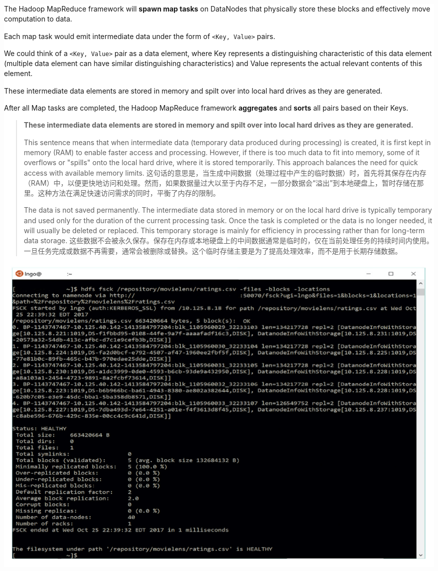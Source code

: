 The Hadoop MapReduce framework will **spawn map tasks** on DataNodes that physically store these blocks and effectively move computation to data.

Each map task would emit intermediate data under the form of `<Key, Value>` pairs.

We could think of a `<Key, Value>` pair as a data element, where Key represents a distinguishing characteristic of this data element (multiple data element can have similar distinguishing characteristics) and Value represents the actual relevant contents of this element.

These intermediate data elements are stored in memory and spilt over into local hard drives as they are generated.

After all Map tasks are completed, the Hadoop MapReduce framework **aggregates** and **sorts** all pairs based on their Keys.

> **These intermediate data elements are stored in memory and spilt over into local hard drives as they are generated.**
>
> This sentence means that when intermediate data (temporary data produced during processing) is created, it is first kept in memory (RAM) to enable faster access and processing. However, if there is too much data to fit into memory, some of it overflows or "spills" onto the local hard drive, where it is stored temporarily. This approach balances the need for quick access with available memory limits.
> 这句话的意思是，当生成中间数据（处理过程中产生的临时数据）时，首先将其保存在内存（RAM）中，以便更快地访问和处理。然而，如果数据量过大以至于内存不足，一部分数据会“溢出”到本地硬盘上，暂时存储在那里。这种方法在满足快速访问需求的同时，平衡了内存的限制。
>
> The data is not saved permanently. The intermediate data stored in memory or on the local hard drive is typically temporary and used only for the duration of the current processing task. Once the task is completed or the data is no longer needed, it will usually be deleted or replaced. This temporary storage is mainly for efficiency in processing rather than for long-term data storage.
> 这些数据不会被永久保存。保存在内存或本地硬盘上的中间数据通常是临时的，仅在当前处理任务的持续时间内使用。一旦任务完成或数据不再需要，通常会被删除或替换。这个临时存储主要是为了提高处理效率，而不是用于长期存储数据。

![image-20241026235424213](/images/306/w0604.png)
